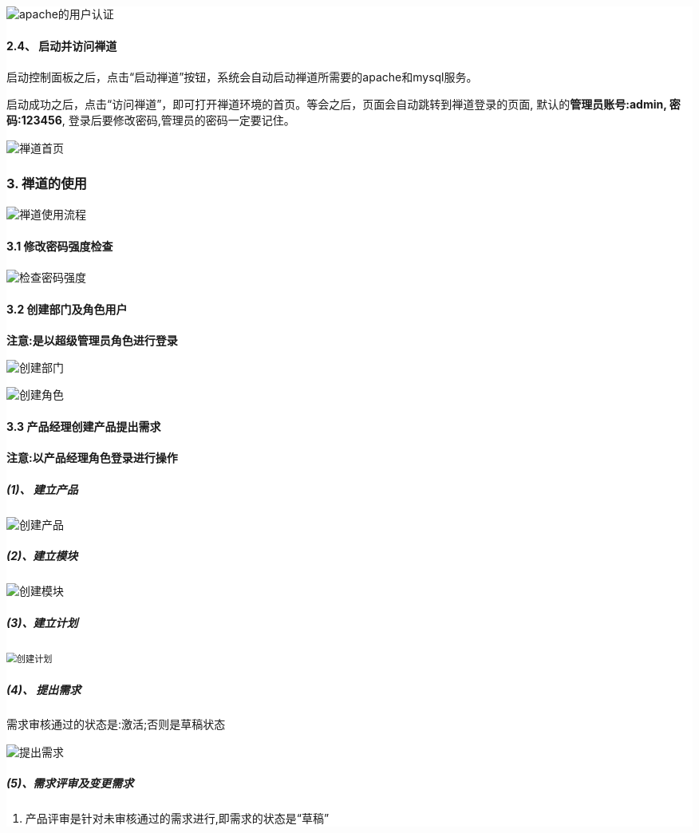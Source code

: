 ![apache的用户认证](file:///D:/hgx%E7%AC%94%E8%AE%B0/hgxbijiben/1%E3%80%81%E7%BC%96%E7%A8%8B%E6%B5%8B%E8%AF%95%E7%9F%A5%E8%AF%86%EF%BC%88%E8%83%8C%E5%9F%BA%E7%A1%80%E7%9F%A5%E8%AF%86%EF%BC%89/1%E3%80%81%E6%B5%8B%E8%AF%95%E5%9F%BA%E6%9C%AC%E5%8A%9F/%E6%B5%8B%E8%AF%95%E5%9F%BA%E7%A1%80/images/apache_auth.png)

#### 2.4、 启动并访问禅道

启动控制面板之后，点击“启动禅道”按钮，系统会自动启动禅道所需要的apache和mysql服务。

启动成功之后，点击“访问禅道”，即可打开禅道环境的首页。等会之后，页面会自动跳转到禅道登录的页面, 默认的**管理员账号:admin, 密码:123456**, 登录后要修改密码,管理员的密码一定要记住。

![禅道首页](file:///D:/hgx%E7%AC%94%E8%AE%B0/hgxbijiben/1%E3%80%81%E7%BC%96%E7%A8%8B%E6%B5%8B%E8%AF%95%E7%9F%A5%E8%AF%86%EF%BC%88%E8%83%8C%E5%9F%BA%E7%A1%80%E7%9F%A5%E8%AF%86%EF%BC%89/1%E3%80%81%E6%B5%8B%E8%AF%95%E5%9F%BA%E6%9C%AC%E5%8A%9F/%E6%B5%8B%E8%AF%95%E5%9F%BA%E7%A1%80/images/zentao_index.png)

### 3. 禅道的使用

![禅道使用流程](file:///D:/hgx%E7%AC%94%E8%AE%B0/hgxbijiben/1%E3%80%81%E7%BC%96%E7%A8%8B%E6%B5%8B%E8%AF%95%E7%9F%A5%E8%AF%86%EF%BC%88%E8%83%8C%E5%9F%BA%E7%A1%80%E7%9F%A5%E8%AF%86%EF%BC%89/1%E3%80%81%E6%B5%8B%E8%AF%95%E5%9F%BA%E6%9C%AC%E5%8A%9F/%E6%B5%8B%E8%AF%95%E5%9F%BA%E7%A1%80/images/zentao_defence.png)

#### 3.1 修改密码强度检查

![检查密码强度](file:///D:/hgx%E7%AC%94%E8%AE%B0/hgxbijiben/1%E3%80%81%E7%BC%96%E7%A8%8B%E6%B5%8B%E8%AF%95%E7%9F%A5%E8%AF%86%EF%BC%88%E8%83%8C%E5%9F%BA%E7%A1%80%E7%9F%A5%E8%AF%86%EF%BC%89/1%E3%80%81%E6%B5%8B%E8%AF%95%E5%9F%BA%E6%9C%AC%E5%8A%9F/%E6%B5%8B%E8%AF%95%E5%9F%BA%E7%A1%80/images/change_check_pwd.png)

#### 3.2 创建部门及角色用户

**注意:是以超级管理员角色进行登录**

![创建部门](file:///D:/hgx%E7%AC%94%E8%AE%B0/hgxbijiben/1%E3%80%81%E7%BC%96%E7%A8%8B%E6%B5%8B%E8%AF%95%E7%9F%A5%E8%AF%86%EF%BC%88%E8%83%8C%E5%9F%BA%E7%A1%80%E7%9F%A5%E8%AF%86%EF%BC%89/1%E3%80%81%E6%B5%8B%E8%AF%95%E5%9F%BA%E6%9C%AC%E5%8A%9F/%E6%B5%8B%E8%AF%95%E5%9F%BA%E7%A1%80/images/create_group.png)

![创建角色](file:///D:/hgx%E7%AC%94%E8%AE%B0/hgxbijiben/1%E3%80%81%E7%BC%96%E7%A8%8B%E6%B5%8B%E8%AF%95%E7%9F%A5%E8%AF%86%EF%BC%88%E8%83%8C%E5%9F%BA%E7%A1%80%E7%9F%A5%E8%AF%86%EF%BC%89/1%E3%80%81%E6%B5%8B%E8%AF%95%E5%9F%BA%E6%9C%AC%E5%8A%9F/%E6%B5%8B%E8%AF%95%E5%9F%BA%E7%A1%80/images/create_roles.png)

#### 3.3 产品经理创建产品提出需求

**注意:以产品经理角色登录进行操作**

##### **(1)、 建立产品**

![创建产品](file:///D:/hgx%E7%AC%94%E8%AE%B0/hgxbijiben/1%E3%80%81%E7%BC%96%E7%A8%8B%E6%B5%8B%E8%AF%95%E7%9F%A5%E8%AF%86%EF%BC%88%E8%83%8C%E5%9F%BA%E7%A1%80%E7%9F%A5%E8%AF%86%EF%BC%89/1%E3%80%81%E6%B5%8B%E8%AF%95%E5%9F%BA%E6%9C%AC%E5%8A%9F/%E6%B5%8B%E8%AF%95%E5%9F%BA%E7%A1%80/images/create_producet.png)

##### **(2)、建立模块**

![创建模块](file:///D:/hgx%E7%AC%94%E8%AE%B0/hgxbijiben/1%E3%80%81%E7%BC%96%E7%A8%8B%E6%B5%8B%E8%AF%95%E7%9F%A5%E8%AF%86%EF%BC%88%E8%83%8C%E5%9F%BA%E7%A1%80%E7%9F%A5%E8%AF%86%EF%BC%89/1%E3%80%81%E6%B5%8B%E8%AF%95%E5%9F%BA%E6%9C%AC%E5%8A%9F/%E6%B5%8B%E8%AF%95%E5%9F%BA%E7%A1%80/images/create_models.png)

##### **(3)、建立计划**

<img src="file:///D:/hgx%E7%AC%94%E8%AE%B0/hgxbijiben/1%E3%80%81%E7%BC%96%E7%A8%8B%E6%B5%8B%E8%AF%95%E7%9F%A5%E8%AF%86%EF%BC%88%E8%83%8C%E5%9F%BA%E7%A1%80%E7%9F%A5%E8%AF%86%EF%BC%89/1%E3%80%81%E6%B5%8B%E8%AF%95%E5%9F%BA%E6%9C%AC%E5%8A%9F/%E6%B5%8B%E8%AF%95%E5%9F%BA%E7%A1%80/images/create_plane.png" alt="创建计划" style="zoom:80%;" />

##### **(4)、 提出需求**

需求审核通过的状态是:激活;否则是草稿状态

![提出需求](file:///D:/hgx%E7%AC%94%E8%AE%B0/hgxbijiben/1%E3%80%81%E7%BC%96%E7%A8%8B%E6%B5%8B%E8%AF%95%E7%9F%A5%E8%AF%86%EF%BC%88%E8%83%8C%E5%9F%BA%E7%A1%80%E7%9F%A5%E8%AF%86%EF%BC%89/1%E3%80%81%E6%B5%8B%E8%AF%95%E5%9F%BA%E6%9C%AC%E5%8A%9F/%E6%B5%8B%E8%AF%95%E5%9F%BA%E7%A1%80/images/create_requests.png)

##### **(5)、需求评审及变更需求**

1. 产品评审是针对未审核通过的需求进行,即需求的状态是“草稿”
